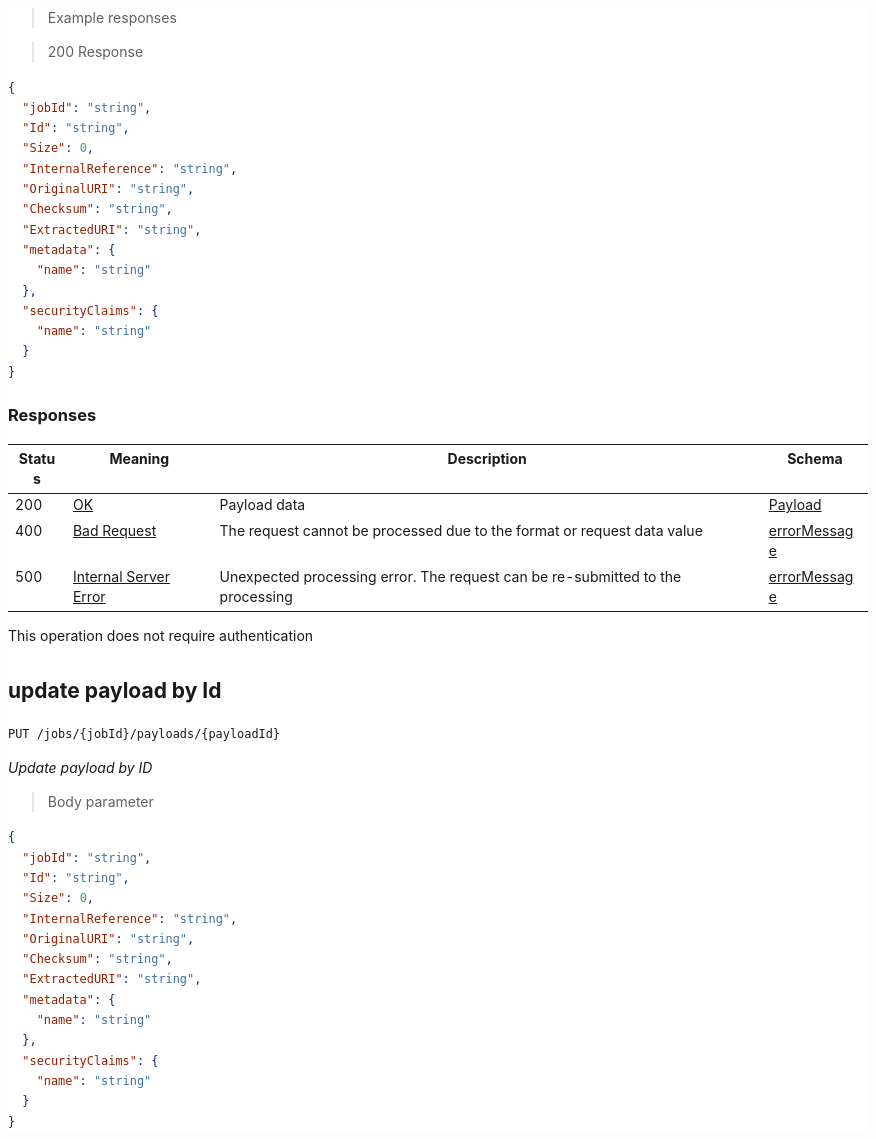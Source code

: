 > Example responses

> 200 Response

```json
{
  "jobId": "string",
  "Id": "string",
  "Size": 0,
  "InternalReference": "string",
  "OriginalURI": "string",
  "Checksum": "string",
  "ExtractedURI": "string",
  "metadata": {
    "name": "string"
  },
  "securityClaims": {
    "name": "string"
  }
}
```

<h3 id="getpayload-responses">Responses</h3>

|Status|Meaning|Description|Schema|
|---|---|---|---|
|200|[OK](https://tools.ietf.org/html/rfc7231#section-6.3.1)|Payload data|[Payload](#schemapayload)|
|400|[Bad Request](https://tools.ietf.org/html/rfc7231#section-6.5.1)|The request cannot be processed due to the format or request data value|[errorMessage](#schemaerrormessage)|
|500|[Internal Server Error](https://tools.ietf.org/html/rfc7231#section-6.6.1)|Unexpected processing error. The request can be re-submitted to the processing|[errorMessage](#schemaerrormessage)|

<aside class="success">
This operation does not require authentication
</aside>

## update payload by Id

<a id="opIdupdate payload by Id"></a>

`PUT /jobs/{jobId}/payloads/{payloadId}`

*Update payload by ID*

> Body parameter

```json
{
  "jobId": "string",
  "Id": "string",
  "Size": 0,
  "InternalReference": "string",
  "OriginalURI": "string",
  "Checksum": "string",
  "ExtractedURI": "string",
  "metadata": {
    "name": "string"
  },
  "securityClaims": {
    "name": "string"
  }
}
```
